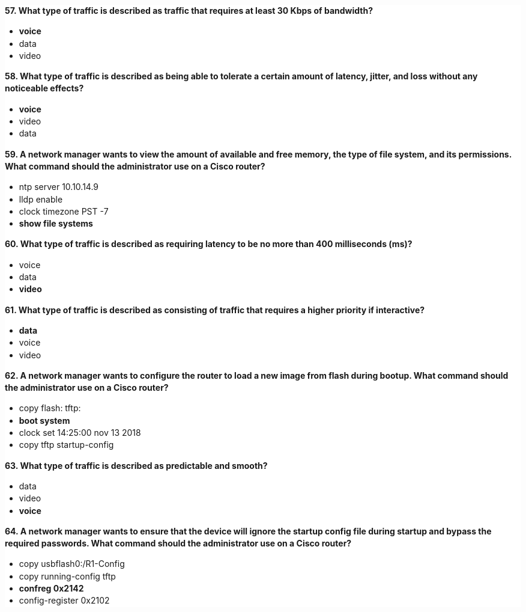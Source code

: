 **57. What type of traffic is described as traffic that requires at least 30 Kbps of bandwidth?**

- **voice**
- data
- video

**58. What type of traffic is described as being able to tolerate a certain amount of latency, jitter, and loss without any noticeable effects?**

- **voice**
- video
- data

**59. A network manager wants to view the amount of available and free memory, the type of file system, and its permissions. What command should the administrator use on a Cisco router?**

- ntp server 10.10.14.9
- lldp enable
- clock timezone PST -7
- **show file systems**

**60. What type of traffic is described as requiring latency to be no more than 400 milliseconds (ms)?**

- voice
- data
- **video**

**61. What type of traffic is described as consisting of traffic that requires a higher priority if interactive?**

- **data**
- voice
- video

**62. A network manager wants to configure the router to load a new image from flash during bootup. What command should the administrator use on a Cisco router?**

- copy flash: tftp:
- **boot system**
- clock set 14:25:00 nov 13 2018
- copy tftp startup-config

**63. What type of traffic is described as predictable and smooth?**

- data
- video
- **voice**

**64. A network manager wants to ensure that the device will ignore the startup config file during startup and bypass the required passwords. What command should the administrator use on a Cisco router?**

- copy usbflash0:/R1-Config
- copy running-config tftp
- **confreg 0x2142**
- config-register 0x2102
